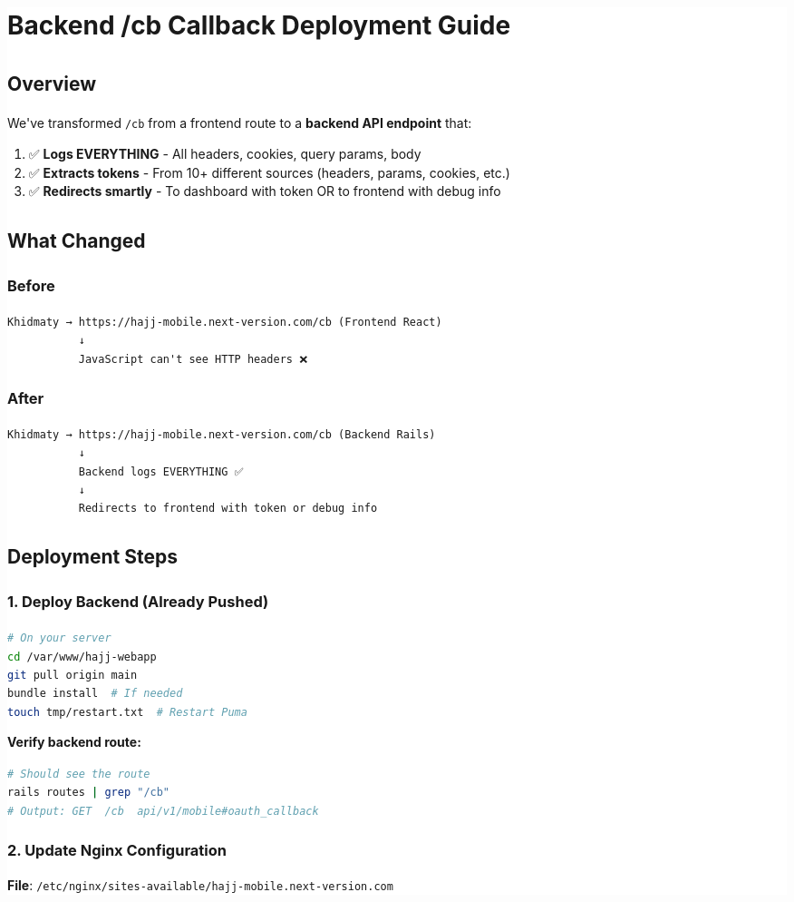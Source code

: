 # Backend /cb Callback Deployment Guide

## Overview

We've transformed `/cb` from a frontend route to a **backend API endpoint** that:
1. ✅ **Logs EVERYTHING** - All headers, cookies, query params, body
2. ✅ **Extracts tokens** - From 10+ different sources (headers, params, cookies, etc.)
3. ✅ **Redirects smartly** - To dashboard with token OR to frontend with debug info

## What Changed

### Before
```
Khidmaty → https://hajj-mobile.next-version.com/cb (Frontend React)
           ↓
           JavaScript can't see HTTP headers ❌
```

### After
```
Khidmaty → https://hajj-mobile.next-version.com/cb (Backend Rails)
           ↓
           Backend logs EVERYTHING ✅
           ↓
           Redirects to frontend with token or debug info
```

## Deployment Steps

### 1. Deploy Backend (Already Pushed)

```bash
# On your server
cd /var/www/hajj-webapp
git pull origin main
bundle install  # If needed
touch tmp/restart.txt  # Restart Puma
```

**Verify backend route:**
```bash
# Should see the route
rails routes | grep "/cb"
# Output: GET  /cb  api/v1/mobile#oauth_callback
```

### 2. Update Nginx Configuration

**File**: `/etc/nginx/sites-available/hajj-mobile.next-version.com`
